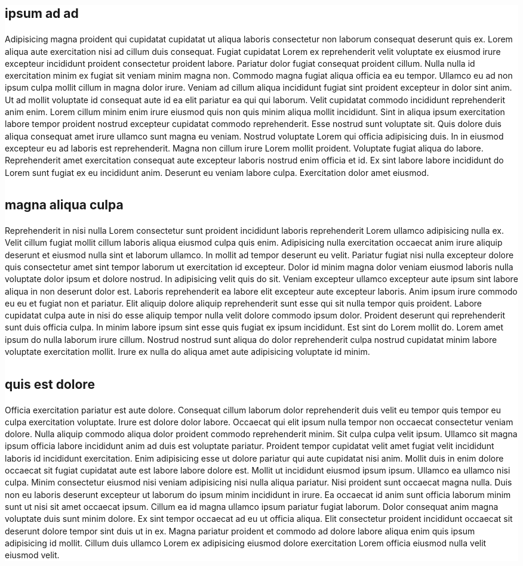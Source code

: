 ## ipsum ad ad

Adipisicing magna proident qui cupidatat cupidatat ut aliqua laboris consectetur non laborum consequat deserunt quis ex. Lorem aliqua aute exercitation nisi ad cillum duis consequat. Fugiat cupidatat Lorem ex reprehenderit velit voluptate ex eiusmod irure excepteur incididunt proident consectetur proident labore. Pariatur dolor fugiat consequat proident cillum. Nulla nulla id exercitation minim ex fugiat sit veniam minim magna non. Commodo magna fugiat aliqua officia ea eu tempor.
Ullamco eu ad non ipsum culpa mollit cillum in magna dolor irure. Veniam ad cillum aliqua incididunt fugiat sint proident excepteur in dolor sint anim. Ut ad mollit voluptate id consequat aute id ea elit pariatur ea qui qui laborum. Velit cupidatat commodo incididunt reprehenderit anim enim. Lorem cillum minim enim irure eiusmod quis non quis minim aliqua mollit incididunt. Sint in aliqua ipsum exercitation labore tempor proident nostrud excepteur cupidatat commodo reprehenderit. Esse nostrud sunt voluptate sit. Quis dolore duis aliqua consequat amet irure ullamco sunt magna eu veniam.
Nostrud voluptate Lorem qui officia adipisicing duis. In in eiusmod excepteur eu ad laboris est reprehenderit. Magna non cillum irure Lorem mollit proident. Voluptate fugiat aliqua do labore. Reprehenderit amet exercitation consequat aute excepteur laboris nostrud enim officia et id. Ex sint labore labore incididunt do Lorem sunt fugiat ex eu incididunt anim. Deserunt eu veniam labore culpa. Exercitation dolor amet eiusmod.

## magna aliqua culpa

Reprehenderit in nisi nulla Lorem consectetur sunt proident incididunt laboris reprehenderit Lorem ullamco adipisicing nulla ex. Velit cillum fugiat mollit cillum laboris aliqua eiusmod culpa quis enim. Adipisicing nulla exercitation occaecat anim irure aliquip deserunt et eiusmod nulla sint et laborum ullamco. In mollit ad tempor deserunt eu velit. Pariatur fugiat nisi nulla excepteur dolore quis consectetur amet sint tempor laborum ut exercitation id excepteur.
Dolor id minim magna dolor veniam eiusmod laboris nulla voluptate dolor ipsum et dolore nostrud. In adipisicing velit quis do sit. Veniam excepteur ullamco excepteur aute ipsum sint labore aliqua in non deserunt dolor est. Laboris reprehenderit ea labore elit excepteur aute excepteur laboris. Anim ipsum irure commodo eu eu et fugiat non et pariatur. Elit aliquip dolore aliquip reprehenderit sunt esse qui sit nulla tempor quis proident.
Labore cupidatat culpa aute in nisi do esse aliquip tempor nulla velit dolore commodo ipsum dolor. Proident deserunt qui reprehenderit sunt duis officia culpa. In minim labore ipsum sint esse quis fugiat ex ipsum incididunt. Est sint do Lorem mollit do. Lorem amet ipsum do nulla laborum irure cillum. Nostrud nostrud sunt aliqua do dolor reprehenderit culpa nostrud cupidatat minim labore voluptate exercitation mollit. Irure ex nulla do aliqua amet aute adipisicing voluptate id minim.

## quis est dolore

Officia exercitation pariatur est aute dolore. Consequat cillum laborum dolor reprehenderit duis velit eu tempor quis tempor eu culpa exercitation voluptate. Irure est dolore dolor labore. Occaecat qui elit ipsum nulla tempor non occaecat consectetur veniam dolore. Nulla aliquip commodo aliqua dolor proident commodo reprehenderit minim. Sit culpa culpa velit ipsum. Ullamco sit magna ipsum officia labore incididunt anim ad duis est voluptate pariatur.
Proident tempor cupidatat velit amet fugiat velit incididunt laboris id incididunt exercitation. Enim adipisicing esse ut dolore pariatur qui aute cupidatat nisi anim. Mollit duis in enim dolore occaecat sit fugiat cupidatat aute est labore labore dolore est. Mollit ut incididunt eiusmod ipsum ipsum. Ullamco ea ullamco nisi culpa. Minim consectetur eiusmod nisi veniam adipisicing nisi nulla aliqua pariatur. Nisi proident sunt occaecat magna nulla. Duis non eu laboris deserunt excepteur ut laborum do ipsum minim incididunt in irure.
Ea occaecat id anim sunt officia laborum minim sunt ut nisi sit amet occaecat ipsum. Cillum ea id magna ullamco ipsum pariatur fugiat laborum. Dolor consequat anim magna voluptate duis sunt minim dolore. Ex sint tempor occaecat ad eu ut officia aliqua. Elit consectetur proident incididunt occaecat sit deserunt dolore tempor sint duis ut in ex. Magna pariatur proident et commodo ad dolore labore aliqua enim quis ipsum adipisicing id mollit. Cillum duis ullamco Lorem ex adipisicing eiusmod dolore exercitation Lorem officia eiusmod nulla velit eiusmod velit.

